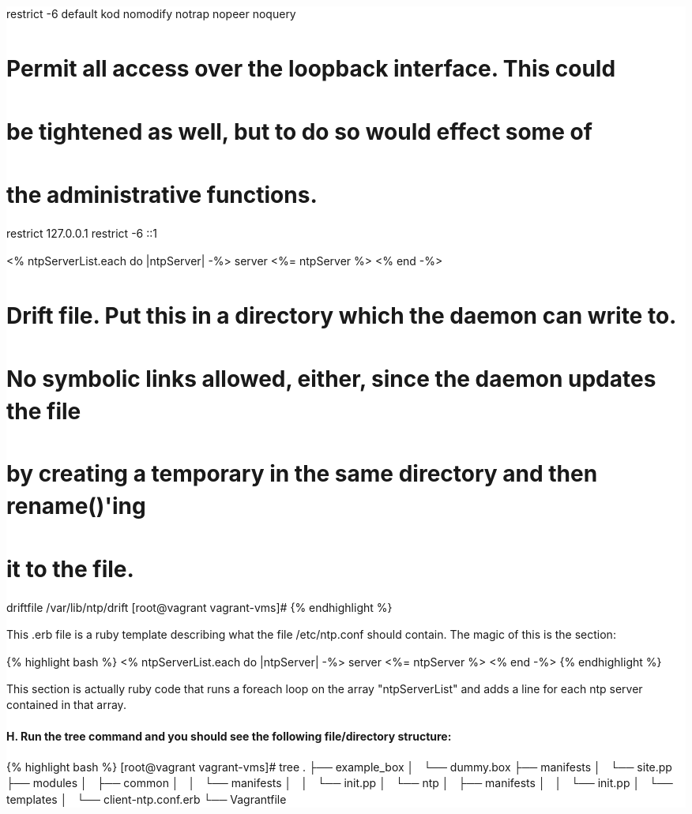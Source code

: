 restrict -6 default kod nomodify notrap nopeer noquery

# Permit all access over the loopback interface.  This could
# be tightened as well, but to do so would effect some of
# the administrative functions.
restrict 127.0.0.1
restrict -6 ::1

<% ntpServerList.each do |ntpServer| -%>
server <%= ntpServer %>
<% end -%>

# Drift file.  Put this in a directory which the daemon can write to.
# No symbolic links allowed, either, since the daemon updates the file
# by creating a temporary in the same directory and then rename()'ing
# it to the file.
driftfile /var/lib/ntp/drift
[root@vagrant vagrant-vms]# 
{% endhighlight %}

This .erb file is a ruby template describing what the file /etc/ntp.conf should contain. The magic of this is the section:

{% highlight bash %}
<% ntpServerList.each do |ntpServer| -%>
server <%= ntpServer %>
<% end -%>
{% endhighlight %}

This section is actually ruby code that runs a foreach loop on the array "ntpServerList" and adds a line for each ntp server contained in that array. 

#### H. Run the tree command and you should see the following file/directory structure:

{% highlight bash %}
[root@vagrant vagrant-vms]# tree
.
├── example_box
│   └── dummy.box
├── manifests
│   └── site.pp
├── modules
│   ├── common
│   │   └── manifests
│   │       └── init.pp
│   └── ntp
│       ├── manifests
│       │   └── init.pp
│       └── templates
│           └── client-ntp.conf.erb
└── Vagrantfile
